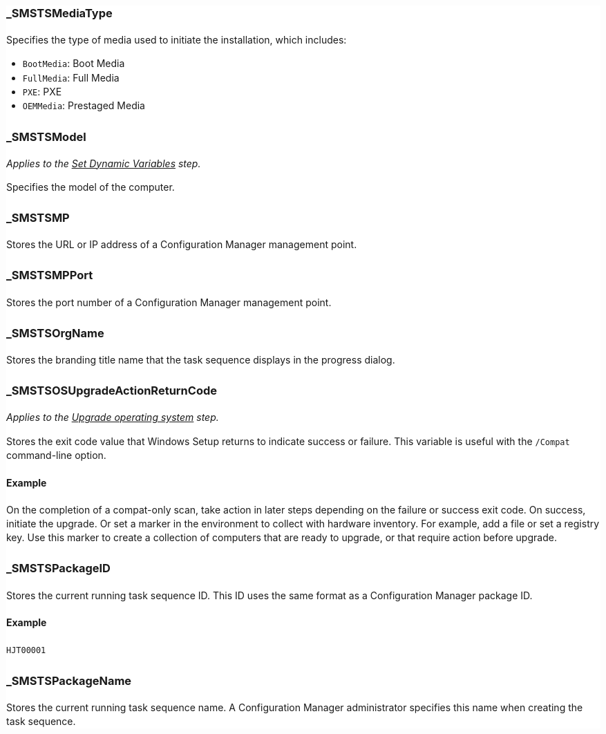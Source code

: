 ### <a name="SMSTSMediaType"></a> _SMSTSMediaType

Specifies the type of media used to initiate the installation, which includes:

- `BootMedia`: Boot Media
- `FullMedia`: Full Media
- `PXE`: PXE
- `OEMMedia`: Prestaged Media

### <a name="SMSTSModel"></a> _SMSTSModel

*Applies to the [Set Dynamic Variables](task-sequence-steps.md#BKMK_SetDynamicVariables) step.*

Specifies the model of the computer.

### <a name="SMSTSMP"></a> _SMSTSMP

Stores the URL or IP address of a Configuration Manager management point.

### <a name="SMSTSMPPort"></a> _SMSTSMPPort

Stores the port number of a Configuration Manager management point.

### <a name="SMSTSOrgName"></a> _SMSTSOrgName

Stores the branding title name that the task sequence displays in the progress dialog.

### <a name="SMSTSOSUpgradeActionReturnCode"></a> _SMSTSOSUpgradeActionReturnCode

*Applies to the [Upgrade operating system](task-sequence-steps.md#BKMK_UpgradeOS) step.*

Stores the exit code value that Windows Setup returns to indicate success or failure. This variable is useful with the `/Compat` command-line option.

#### Example

On the completion of a compat-only scan, take action in later steps depending on the failure or success exit code. On success, initiate the upgrade. Or set a marker in the environment to collect with hardware inventory. For example, add a file or set a registry key. Use this marker to create a collection of computers that are ready to upgrade, or that require action before upgrade.

### <a name="SMSTSPackageID"></a> _SMSTSPackageID

Stores the current running task sequence ID. This ID uses the same format as a Configuration Manager package ID.

#### Example

`HJT00001`

### <a name="SMSTSPackageName"></a> _SMSTSPackageName

Stores the current running task sequence name. A Configuration Manager administrator specifies this name when creating the task sequence.
